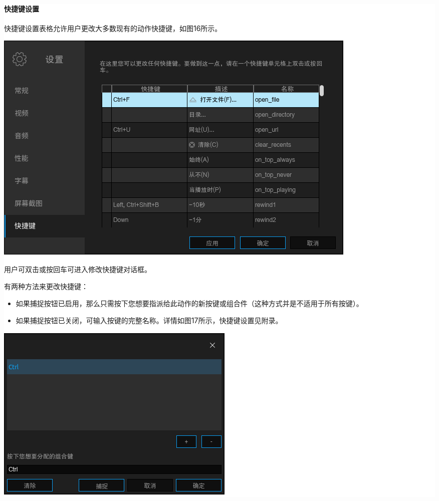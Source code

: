 #### 快捷键设置
快捷键设置表格允许用户更改大多数现有的动作快捷键，如图16所示。

![图 16 快捷键设置](image/16.png)

用户可双击或按回车可进入修改快捷键对话框。

有两种方法来更改快捷键：

- 如果捕捉按钮已启用，那么只需按下您想要指派给此动作的新按键或组合件（这种方式并是不适用于所有按键）。

- 如果捕捉按钮已关闭，可输入按键的完整名称。详情如图17所示，快捷键设置见附录。

![图 17 快捷键自定义](image/17.png)

